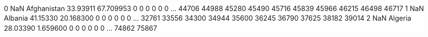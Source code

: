   <tbody>
    <tr>
      <th>0</th>
      <td>NaN</td>
      <td>Afghanistan</td>
      <td>33.93911</td>
      <td>67.709953</td>
      <td>0</td>
      <td>0</td>
      <td>0</td>
      <td>0</td>
      <td>0</td>
      <td>0</td>
      <td>...</td>
      <td>44706</td>
      <td>44988</td>
      <td>45280</td>
      <td>45490</td>
      <td>45716</td>
      <td>45839</td>
      <td>45966</td>
      <td>46215</td>
      <td>46498</td>
      <td>46717</td>
    </tr>
    <tr>
      <th>1</th>
      <td>NaN</td>
      <td>Albania</td>
      <td>41.15330</td>
      <td>20.168300</td>
      <td>0</td>
      <td>0</td>
      <td>0</td>
      <td>0</td>
      <td>0</td>
      <td>0</td>
      <td>...</td>
      <td>32761</td>
      <td>33556</td>
      <td>34300</td>
      <td>34944</td>
      <td>35600</td>
      <td>36245</td>
      <td>36790</td>
      <td>37625</td>
      <td>38182</td>
      <td>39014</td>
    </tr>
    <tr>
      <th>2</th>
      <td>NaN</td>
      <td>Algeria</td>
      <td>28.03390</td>
      <td>1.659600</td>
      <td>0</td>
      <td>0</td>
      <td>0</td>
      <td>0</td>
      <td>0</td>
      <td>0</td>
      <td>...</td>
      <td>74862</td>
      <td>75867</td>